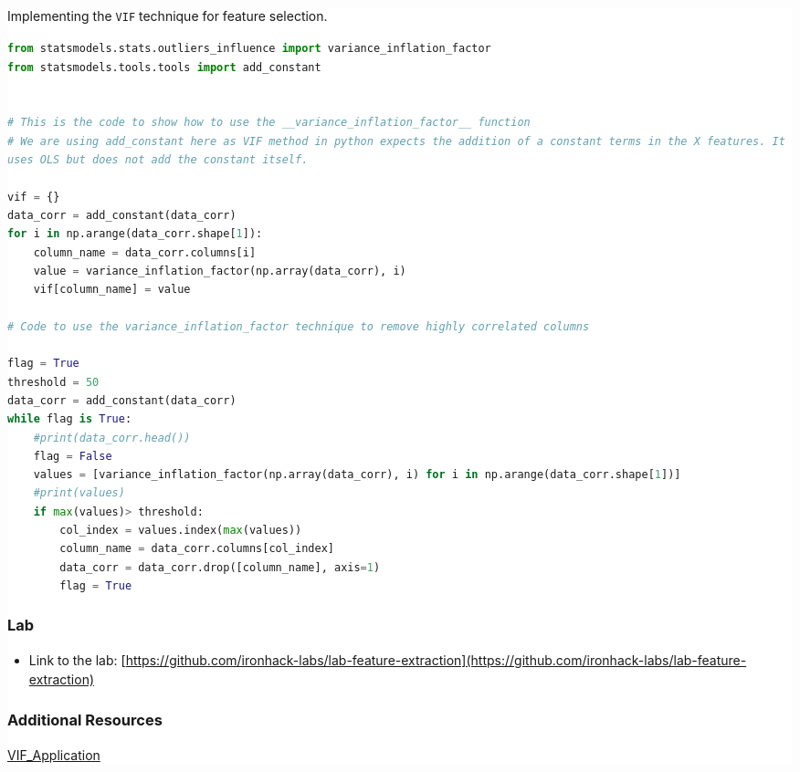 Implementing the `VIF` technique for feature selection.

```python
from statsmodels.stats.outliers_influence import variance_inflation_factor
from statsmodels.tools.tools import add_constant


# This is the code to show how to use the __variance_inflation_factor__ function
# We are using add_constant here as VIF method in python expects the addition of a constant terms in the X features. It uses OLS but does not add the constant itself.

vif = {}
data_corr = add_constant(data_corr)
for i in np.arange(data_corr.shape[1]):
    column_name = data_corr.columns[i]
    value = variance_inflation_factor(np.array(data_corr), i)
    vif[column_name] = value

# Code to use the variance_inflation_factor technique to remove highly correlated columns

flag = True
threshold = 50
data_corr = add_constant(data_corr)
while flag is True:
    #print(data_corr.head())
    flag = False
    values = [variance_inflation_factor(np.array(data_corr), i) for i in np.arange(data_corr.shape[1])]
    #print(values)
    if max(values)> threshold:
        col_index = values.index(max(values))
        column_name = data_corr.columns[col_index]
        data_corr = data_corr.drop([column_name], axis=1)
        flag = True
```

### Lab

- Link to the lab: [https://github.com/ironhack-labs/lab-feature-extraction](https://github.com/ironhack-labs/lab-feature-extraction)

### Additional Resources

[VIF_Application](https://stackoverflow.com/questions/42658379/variance-inflation-factor-in-python)
